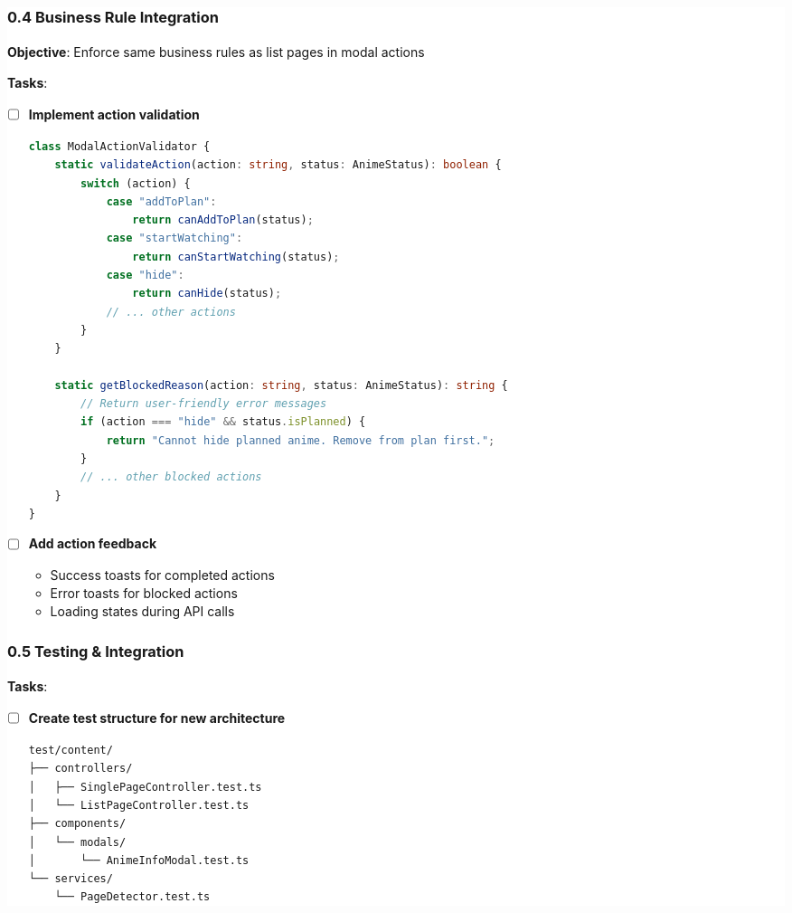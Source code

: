 ### **0.4 Business Rule Integration**

**Objective**: Enforce same business rules as list pages in modal actions

**Tasks**:

- [ ] **Implement action validation**

    ```typescript
    class ModalActionValidator {
        static validateAction(action: string, status: AnimeStatus): boolean {
            switch (action) {
                case "addToPlan":
                    return canAddToPlan(status);
                case "startWatching":
                    return canStartWatching(status);
                case "hide":
                    return canHide(status);
                // ... other actions
            }
        }

        static getBlockedReason(action: string, status: AnimeStatus): string {
            // Return user-friendly error messages
            if (action === "hide" && status.isPlanned) {
                return "Cannot hide planned anime. Remove from plan first.";
            }
            // ... other blocked actions
        }
    }
    ```

- [ ] **Add action feedback**
    - Success toasts for completed actions
    - Error toasts for blocked actions
    - Loading states during API calls

### **0.5 Testing & Integration**

**Tasks**:

- [ ] **Create test structure for new architecture**

    ```
    test/content/
    ├── controllers/
    │   ├── SinglePageController.test.ts
    │   └── ListPageController.test.ts
    ├── components/
    │   └── modals/
    │       └── AnimeInfoModal.test.ts
    └── services/
        └── PageDetector.test.ts
    ```
